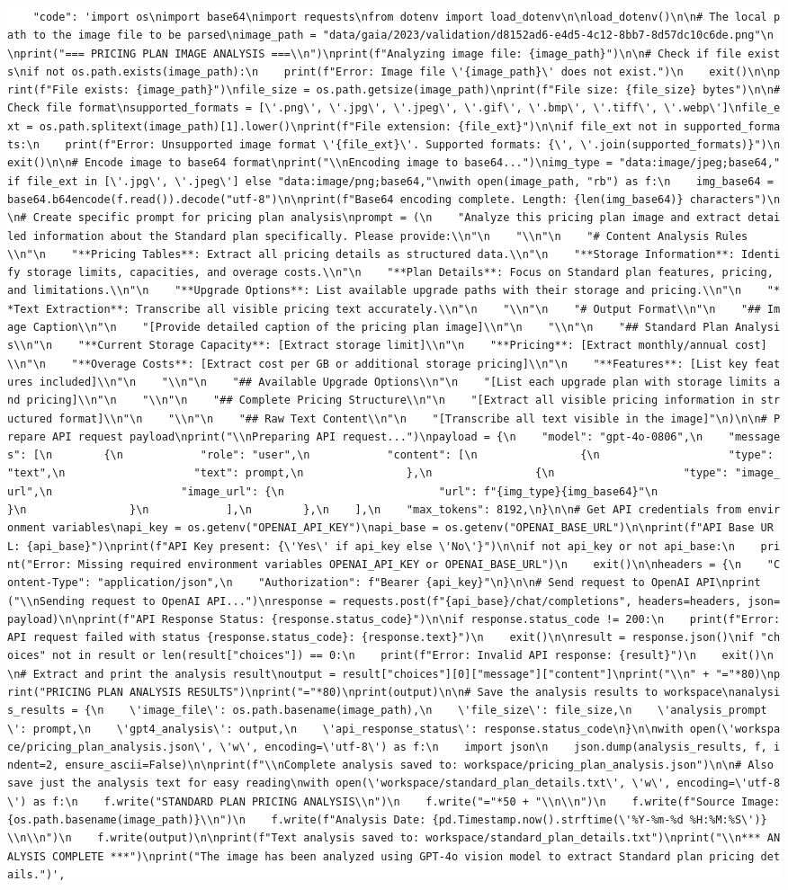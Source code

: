 ```
    "code": 'import os\nimport base64\nimport requests\nfrom dotenv import load_dotenv\n\nload_dotenv()\n\n# The local path to the image file to be parsed\nimage_path = "data/gaia/2023/validation/d8152ad6-e4d5-4c12-8bb7-8d57dc10c6de.png"\n\nprint("=== PRICING PLAN IMAGE ANALYSIS ===\\n")\nprint(f"Analyzing image file: {image_path}")\n\n# Check if file exists\nif not os.path.exists(image_path):\n    print(f"Error: Image file \'{image_path}\' does not exist.")\n    exit()\n\nprint(f"File exists: {image_path}")\nfile_size = os.path.getsize(image_path)\nprint(f"File size: {file_size} bytes")\n\n# Check file format\nsupported_formats = [\'.png\', \'.jpg\', \'.jpeg\', \'.gif\', \'.bmp\', \'.tiff\', \'.webp\']\nfile_ext = os.path.splitext(image_path)[1].lower()\nprint(f"File extension: {file_ext}")\n\nif file_ext not in supported_formats:\n    print(f"Error: Unsupported image format \'{file_ext}\'. Supported formats: {\', \'.join(supported_formats)}")\n    exit()\n\n# Encode image to base64 format\nprint("\\nEncoding image to base64...")\nimg_type = "data:image/jpeg;base64," if file_ext in [\'.jpg\', \'.jpeg\'] else "data:image/png;base64,"\nwith open(image_path, "rb") as f:\n    img_base64 = base64.b64encode(f.read()).decode("utf-8")\n\nprint(f"Base64 encoding complete. Length: {len(img_base64)} characters")\n\n# Create specific prompt for pricing plan analysis\nprompt = (\n    "Analyze this pricing plan image and extract detailed information about the Standard plan specifically. Please provide:\\n"\n    "\\n"\n    "# Content Analysis Rules\\n"\n    "**Pricing Tables**: Extract all pricing details as structured data.\\n"\n    "**Storage Information**: Identify storage limits, capacities, and overage costs.\\n"\n    "**Plan Details**: Focus on Standard plan features, pricing, and limitations.\\n"\n    "**Upgrade Options**: List available upgrade paths with their storage and pricing.\\n"\n    "**Text Extraction**: Transcribe all visible pricing text accurately.\\n"\n    "\\n"\n    "# Output Format\\n"\n    "## Image Caption\\n"\n    "[Provide detailed caption of the pricing plan image]\\n"\n    "\\n"\n    "## Standard Plan Analysis\\n"\n    "**Current Storage Capacity**: [Extract storage limit]\\n"\n    "**Pricing**: [Extract monthly/annual cost]\\n"\n    "**Overage Costs**: [Extract cost per GB or additional storage pricing]\\n"\n    "**Features**: [List key features included]\\n"\n    "\\n"\n    "## Available Upgrade Options\\n"\n    "[List each upgrade plan with storage limits and pricing]\\n"\n    "\\n"\n    "## Complete Pricing Structure\\n"\n    "[Extract all visible pricing information in structured format]\\n"\n    "\\n"\n    "## Raw Text Content\\n"\n    "[Transcribe all text visible in the image]"\n)\n\n# Prepare API request payload\nprint("\\nPreparing API request...")\npayload = {\n    "model": "gpt-4o-0806",\n    "messages": [\n        {\n            "role": "user",\n            "content": [\n                {\n                    "type": "text",\n                    "text": prompt,\n                },\n                {\n                    "type": "image_url",\n                    "image_url": {\n                        "url": f"{img_type}{img_base64}"\n                    }\n                }\n            ],\n        },\n    ],\n    "max_tokens": 8192,\n}\n\n# Get API credentials from environment variables\napi_key = os.getenv("OPENAI_API_KEY")\napi_base = os.getenv("OPENAI_BASE_URL")\n\nprint(f"API Base URL: {api_base}")\nprint(f"API Key present: {\'Yes\' if api_key else \'No\'}")\n\nif not api_key or not api_base:\n    print("Error: Missing required environment variables OPENAI_API_KEY or OPENAI_BASE_URL")\n    exit()\n\nheaders = {\n    "Content-Type": "application/json",\n    "Authorization": f"Bearer {api_key}"\n}\n\n# Send request to OpenAI API\nprint("\\nSending request to OpenAI API...")\nresponse = requests.post(f"{api_base}/chat/completions", headers=headers, json=payload)\n\nprint(f"API Response Status: {response.status_code}")\n\nif response.status_code != 200:\n    print(f"Error: API request failed with status {response.status_code}: {response.text}")\n    exit()\n\nresult = response.json()\nif "choices" not in result or len(result["choices"]) == 0:\n    print(f"Error: Invalid API response: {result}")\n    exit()\n\n# Extract and print the analysis result\noutput = result["choices"][0]["message"]["content"]\nprint("\\n" + "="*80)\nprint("PRICING PLAN ANALYSIS RESULTS")\nprint("="*80)\nprint(output)\n\n# Save the analysis results to workspace\nanalysis_results = {\n    \'image_file\': os.path.basename(image_path),\n    \'file_size\': file_size,\n    \'analysis_prompt\': prompt,\n    \'gpt4_analysis\': output,\n    \'api_response_status\': response.status_code\n}\n\nwith open(\'workspace/pricing_plan_analysis.json\', \'w\', encoding=\'utf-8\') as f:\n    import json\n    json.dump(analysis_results, f, indent=2, ensure_ascii=False)\n\nprint(f"\\nComplete analysis saved to: workspace/pricing_plan_analysis.json")\n\n# Also save just the analysis text for easy reading\nwith open(\'workspace/standard_plan_details.txt\', \'w\', encoding=\'utf-8\') as f:\n    f.write("STANDARD PLAN PRICING ANALYSIS\\n")\n    f.write("="*50 + "\\n\\n")\n    f.write(f"Source Image: {os.path.basename(image_path)}\\n")\n    f.write(f"Analysis Date: {pd.Timestamp.now().strftime(\'%Y-%m-%d %H:%M:%S\')}\\n\\n")\n    f.write(output)\n\nprint(f"Text analysis saved to: workspace/standard_plan_details.txt")\nprint("\\n*** ANALYSIS COMPLETE ***")\nprint("The image has been analyzed using GPT-4o vision model to extract Standard plan pricing details.")',
```